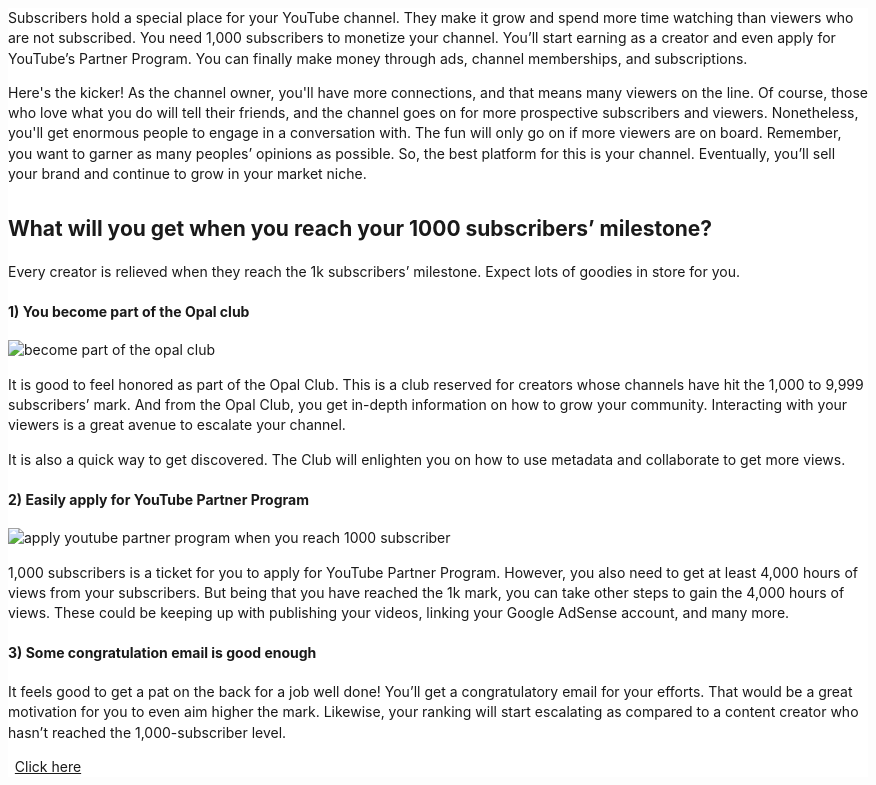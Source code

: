 Subscribers hold a special place for your YouTube channel. They make it grow and spend more time watching than viewers who are not subscribed. You need 1,000 subscribers to monetize your channel. You’ll start earning as a creator and even apply for YouTube’s Partner Program. You can finally make money through ads, channel memberships, and subscriptions.

Here's the kicker! As the channel owner, you'll have more connections, and that means many viewers on the line. Of course, those who love what you do will tell their friends, and the channel goes on for more prospective subscribers and viewers. Nonetheless, you'll get enormous people to engage in a conversation with. The fun will only go on if more viewers are on board. Remember, you want to garner as many peoples’ opinions as possible. So, the best platform for this is your channel. Eventually, you’ll sell your brand and continue to grow in your market niche.

## What will you get when you reach your 1000 subscribers’ milestone?

Every creator is relieved when they reach the 1k subscribers’ milestone. Expect lots of goodies in store for you.

#### 1) You become part of the Opal club

![become part of the opal club](https://images.wondershare.com/filmora/article-images/2021/get-1k-youtube-subscriber-2.png)

It is good to feel honored as part of the Opal Club. This is a club reserved for creators whose channels have hit the 1,000 to 9,999 subscribers’ mark. And from the Opal Club, you get in-depth information on how to grow your community. Interacting with your viewers is a great avenue to escalate your channel.

It is also a quick way to get discovered. The Club will enlighten you on how to use metadata and collaborate to get more views.

#### 2) Easily apply for YouTube Partner Program

![apply youtube partner program when you reach 1000 subscriber](https://images.wondershare.com/filmora/article-images/2021/get-1k-youtube-subscriber-3.png)

1,000 subscribers is a ticket for you to apply for YouTube Partner Program. However, you also need to get at least 4,000 hours of views from your subscribers. But being that you have reached the 1k mark, you can take other steps to gain the 4,000 hours of views. These could be keeping up with publishing your videos, linking your Google AdSense account, and many more.

#### 3) Some congratulation email is good enough

It feels good to get a pat on the back for a job well done! You’ll get a congratulatory email for your efforts. That would be a great motivation for you to even aim higher the mark. Likewise, your ranking will start escalating as compared to a content creator who hasn’t reached the 1,000-subscriber level.


<span id="1975636">
					<video width="128" height="480" style="cursor:pointer"
           poster="//a.impactradius-go.com/display-clicktoplayimage/1975636.png"
           onclick="if(!this.playClicked){this.play();this.setAttribute('controls',true);this.playClicked=true;}">
	   <source src="//a.impactradius-go.com/display-ad/22993-1975636">
	   <img src="//a.impactradius-go.com/display-clicktoplayimage/1975636.png" style="border: none; height: 100%; width: 100%; object-fit: contain">
	</video>
	<div style="width:80px;text-align:center"><a href="javascript:window.open(decodeURIComponent('https%3A%2F%2Fhomestyler.sjv.io%2Fc%2F5597632%2F1975636%2F22993'), '_blank');void(0);">Click here</a></div>
</span>
<img height="0" width="0" src="https://imp.pxf.io/i/5597632/1975636/22993" style="position:absolute;visibility:hidden;" border="0" />
